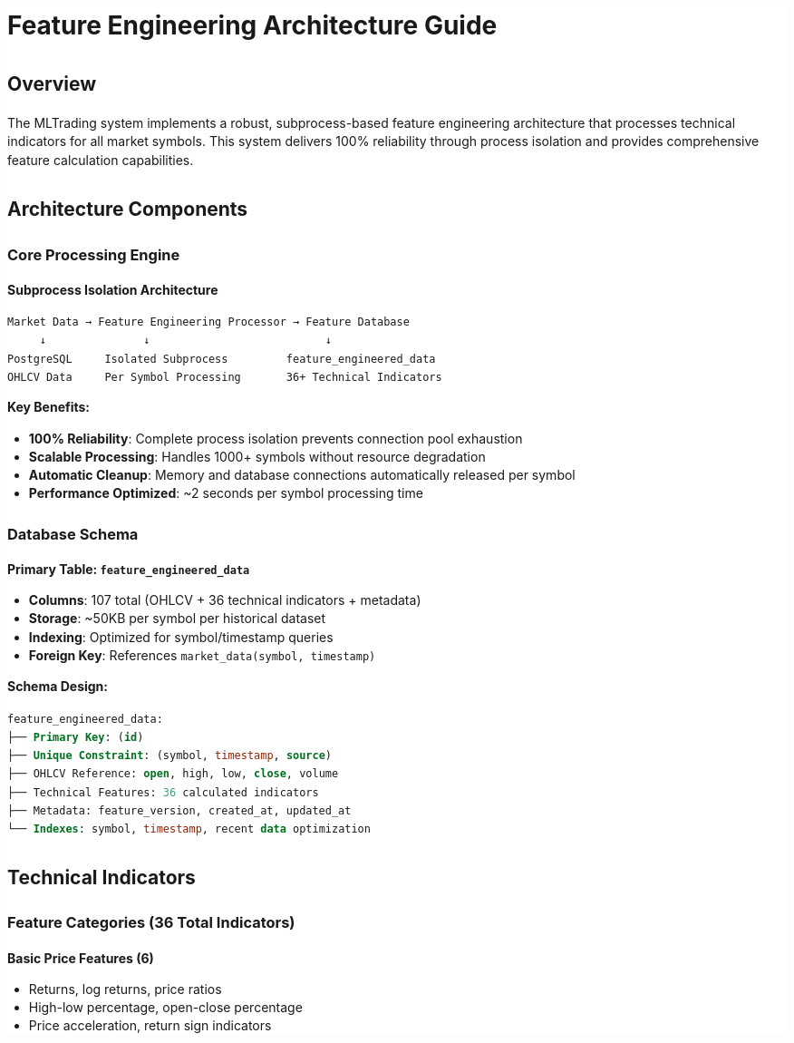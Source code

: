 # Feature Engineering Architecture Guide

## Overview

The MLTrading system implements a robust, subprocess-based feature engineering architecture that processes technical indicators for all market symbols. This system delivers 100% reliability through process isolation and provides comprehensive feature calculation capabilities.

## Architecture Components

### Core Processing Engine

**Subprocess Isolation Architecture**
```
Market Data → Feature Engineering Processor → Feature Database
     ↓               ↓                           ↓
PostgreSQL     Isolated Subprocess         feature_engineered_data
OHLCV Data     Per Symbol Processing       36+ Technical Indicators
```

**Key Benefits:**
- **100% Reliability**: Complete process isolation prevents connection pool exhaustion
- **Scalable Processing**: Handles 1000+ symbols without resource degradation
- **Automatic Cleanup**: Memory and database connections automatically released per symbol
- **Performance Optimized**: ~2 seconds per symbol processing time

### Database Schema

**Primary Table: `feature_engineered_data`**
- **Columns**: 107 total (OHLCV + 36 technical indicators + metadata)
- **Storage**: ~50KB per symbol per historical dataset
- **Indexing**: Optimized for symbol/timestamp queries
- **Foreign Key**: References `market_data(symbol, timestamp)`

**Schema Design:**
```sql
feature_engineered_data:
├── Primary Key: (id)
├── Unique Constraint: (symbol, timestamp, source)  
├── OHLCV Reference: open, high, low, close, volume
├── Technical Features: 36 calculated indicators
├── Metadata: feature_version, created_at, updated_at
└── Indexes: symbol, timestamp, recent data optimization
```

## Technical Indicators

### Feature Categories (36 Total Indicators)

**Basic Price Features (6)**
- Returns, log returns, price ratios
- High-low percentage, open-close percentage
- Price acceleration, return sign indicators
